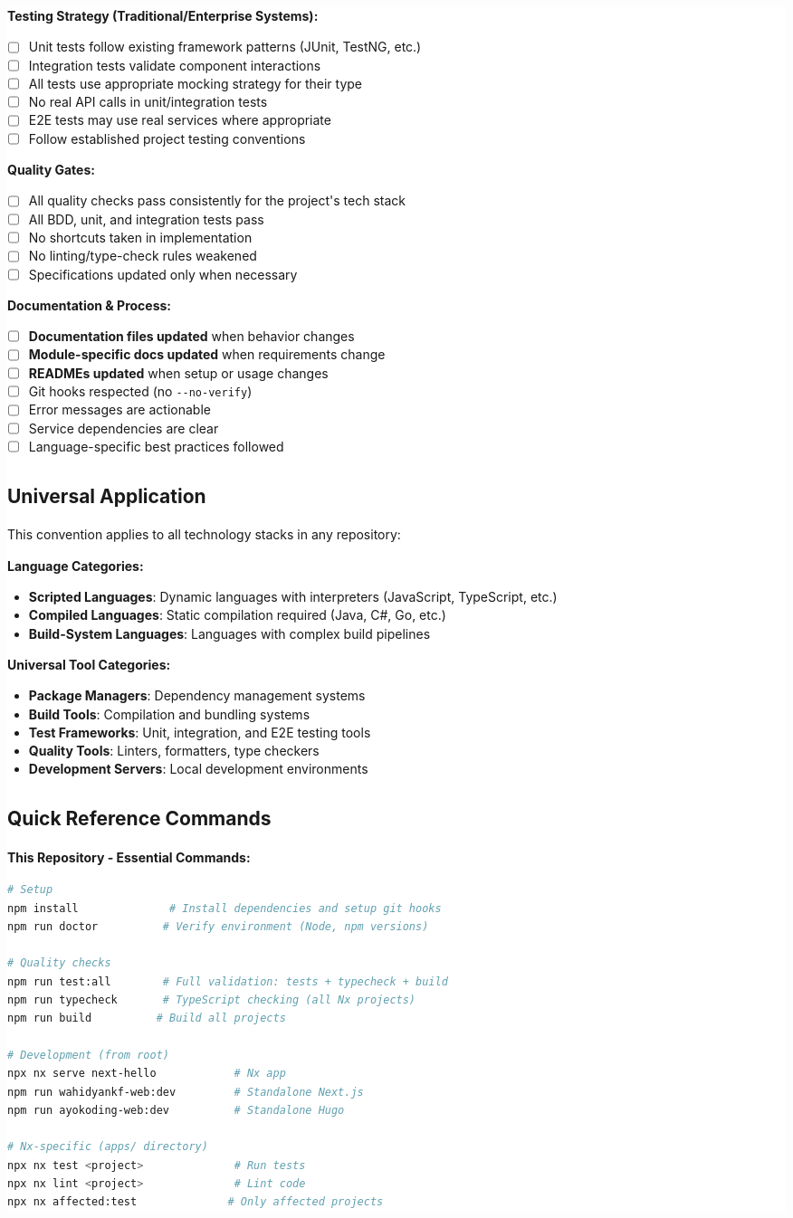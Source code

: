 **Testing Strategy (Traditional/Enterprise Systems):**

- [ ] Unit tests follow existing framework patterns (JUnit, TestNG, etc.)
- [ ] Integration tests validate component interactions
- [ ] All tests use appropriate mocking strategy for their type
- [ ] No real API calls in unit/integration tests
- [ ] E2E tests may use real services where appropriate
- [ ] Follow established project testing conventions

**Quality Gates:**

- [ ] All quality checks pass consistently for the project's tech stack
- [ ] All BDD, unit, and integration tests pass
- [ ] No shortcuts taken in implementation
- [ ] No linting/type-check rules weakened
- [ ] Specifications updated only when necessary

**Documentation & Process:**

- [ ] **Documentation files updated** when behavior changes
- [ ] **Module-specific docs updated** when requirements change
- [ ] **READMEs updated** when setup or usage changes
- [ ] Git hooks respected (no `--no-verify`)
- [ ] Error messages are actionable
- [ ] Service dependencies are clear
- [ ] Language-specific best practices followed

## Universal Application

This convention applies to all technology stacks in any repository:

**Language Categories:**

- **Scripted Languages**: Dynamic languages with interpreters (JavaScript, TypeScript, etc.)
- **Compiled Languages**: Static compilation required (Java, C#, Go, etc.)
- **Build-System Languages**: Languages with complex build pipelines

**Universal Tool Categories:**

- **Package Managers**: Dependency management systems
- **Build Tools**: Compilation and bundling systems
- **Test Frameworks**: Unit, integration, and E2E testing tools
- **Quality Tools**: Linters, formatters, type checkers
- **Development Servers**: Local development environments

## Quick Reference Commands

**This Repository - Essential Commands:**

```bash
# Setup
npm install              # Install dependencies and setup git hooks
npm run doctor          # Verify environment (Node, npm versions)

# Quality checks
npm run test:all        # Full validation: tests + typecheck + build
npm run typecheck       # TypeScript checking (all Nx projects)
npm run build          # Build all projects

# Development (from root)
npx nx serve next-hello            # Nx app
npm run wahidyankf-web:dev         # Standalone Next.js
npm run ayokoding-web:dev          # Standalone Hugo

# Nx-specific (apps/ directory)
npx nx test <project>              # Run tests
npx nx lint <project>              # Lint code
npx nx affected:test              # Only affected projects
```